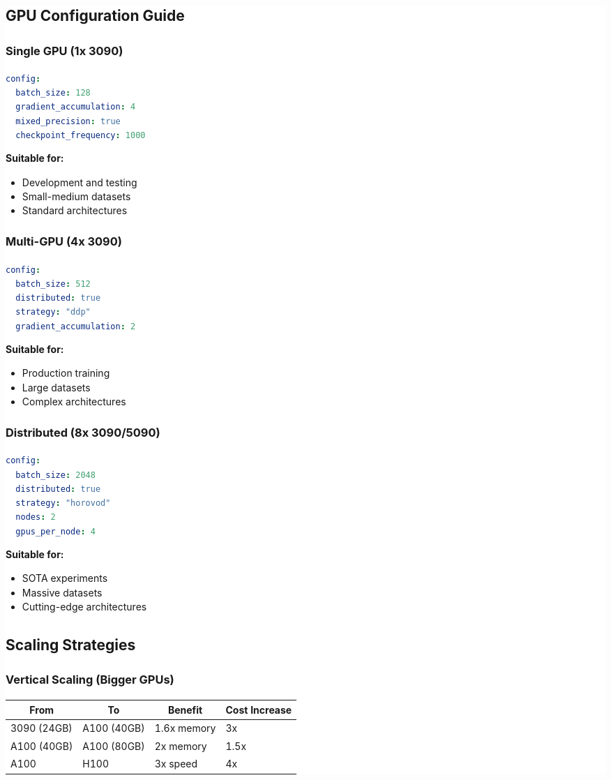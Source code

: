 ## GPU Configuration Guide

### Single GPU (1x 3090)
```yaml
config:
  batch_size: 128
  gradient_accumulation: 4
  mixed_precision: true
  checkpoint_frequency: 1000
```

**Suitable for:**
- Development and testing
- Small-medium datasets
- Standard architectures

### Multi-GPU (4x 3090)
```yaml
config:
  batch_size: 512
  distributed: true
  strategy: "ddp"
  gradient_accumulation: 2
```

**Suitable for:**
- Production training
- Large datasets
- Complex architectures

### Distributed (8x 3090/5090)
```yaml
config:
  batch_size: 2048
  distributed: true
  strategy: "horovod"
  nodes: 2
  gpus_per_node: 4
```

**Suitable for:**
- SOTA experiments
- Massive datasets
- Cutting-edge architectures

## Scaling Strategies

### Vertical Scaling (Bigger GPUs)
| From | To | Benefit | Cost Increase |
|------|----|---------|---------------|
| 3090 (24GB) | A100 (40GB) | 1.6x memory | 3x |
| A100 (40GB) | A100 (80GB) | 2x memory | 1.5x |
| A100 | H100 | 3x speed | 4x |
